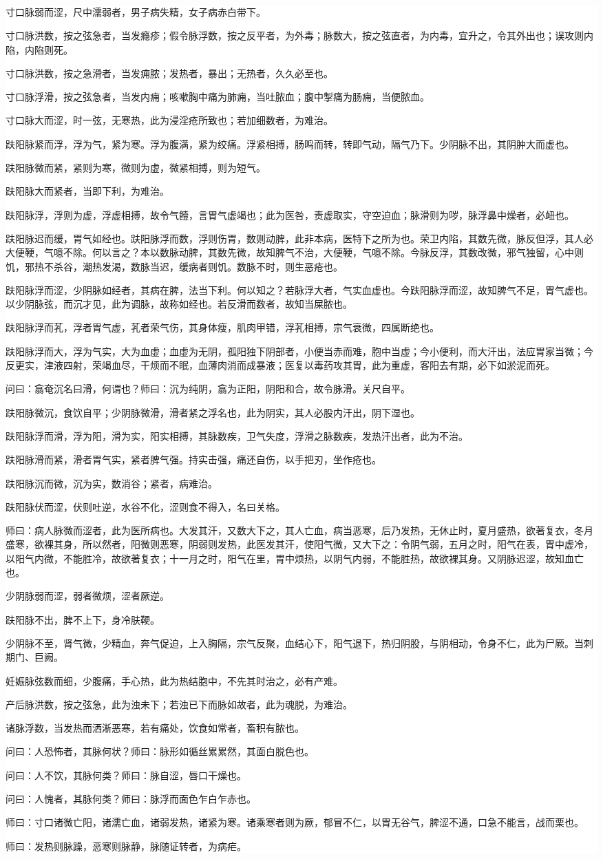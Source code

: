 寸口脉弱而涩，尺中濡弱者，男子病失精，女子病赤白带下。  

寸口脉洪数，按之弦急者，当发瘾疹；假令脉浮数，按之反平者，为外毒；脉数大，按之弦直者，为内毒，宜升之，令其外出也；误攻则内陷，内陷则死。  

寸口脉洪数，按之急滑者，当发痈脓；发热者，暴出；无热者，久久必至也。  

寸口脉浮滑，按之弦急者，当发内痈；咳嗽胸中痛为肺痈，当吐脓血；腹中掣痛为肠痈，当便脓血。  

寸口脉大而涩，时一弦，无寒热，此为浸淫疮所致也；若加细数者，为难治。  

趺阳脉紧而浮，浮为气，紧为寒。浮为腹满，紧为绞痛。浮紧相搏，肠鸣而转，转即气动，隔气乃下。少阴脉不出，其阴肿大而虚也。  

趺阳脉微而紧，紧则为寒，微则为虚，微紧相搏，则为短气。  

趺阳脉大而紧者，当即下利，为难治。  

趺阳脉浮，浮则为虚，浮虚相搏，故令气饐，言胃气虚竭也；此为医咎，责虚取实，守空迫血；脉滑则为哕，脉浮鼻中燥者，必衄也。  

趺阳脉迟而缓，胃气如经也。趺阳脉浮而数，浮则伤胃，数则动脾，此非本病，医特下之所为也。荣卫内陷，其数先微，脉反但浮，其人必大便鞕，气噫不除。何以言之？本以数脉动脾，其数先微，故知脾气不治，大便鞕，气噫不除。今脉反浮，其数改微，邪气独留，心中则饥，邪热不杀谷，潮热发渴，数脉当迟，缓病者则饥。数脉不时，则生恶疮也。  

趺阳脉浮而涩，少阴脉如经者，其病在脾，法当下利。何以知之？若脉浮大者，气实血虚也。今趺阳脉浮而涩，故知脾气不足，胃气虚也。以少阴脉弦，而沉才见，此为调脉，故称如经也。若反滑而数者，故知当屎脓也。  

趺阳脉浮而芤，浮者胃气虚，芤者荣气伤，其身体瘦，肌肉甲错，浮芤相搏，宗气衰微，四属断绝也。  

趺阳脉浮而大，浮为气实，大为血虚；血虚为无阴，孤阳独下阴部者，小便当赤而难，胞中当虚；今小便利，而大汗出，法应胃家当微；今反更实，津液四射，荣竭血尽，干烦而不眠，血薄肉消而成暴液；医复以毒药攻其胃，此为重虚，客阳去有期，必下如淤泥而死。  

问曰：翕奄沉名曰滑，何谓也？师曰：沉为纯阴，翕为正阳，阴阳和合，故令脉滑。关尺自平。  

趺阳脉微沉，食饮自平；少阴脉微滑，滑者紧之浮名也，此为阴实，其人必股内汗出，阴下湿也。  

趺阳脉浮而滑，浮为阳，滑为实，阳实相搏，其脉数疾，卫气失度，浮滑之脉数疾，发热汗出者，此为不治。  

趺阳脉滑而紧，滑者胃气实，紧者脾气强。持实击强，痛还自伤，以手把刃，坐作疮也。  

趺阳脉沉而微，沉为实，数消谷；紧者，病难治。  

趺阳脉伏而涩，伏则吐逆，水谷不化，涩则食不得入，名曰关格。  

师曰：病人脉微而涩者，此为医所病也。大发其汗，又数大下之，其人亡血，病当恶寒，后乃发热，无休止时，夏月盛热，欲著复衣，冬月盛寒，欲裸其身，所以然者，阳微则恶寒，阴弱则发热，此医发其汗，使阳气微，又大下之：令阴气弱，五月之时，阳气在表，胃中虚冷，以阳气内微，不能胜冷，故欲著复衣；十一月之时，阳气在里，胃中烦热，以阴气内弱，不能胜热，故欲裸其身。又阴脉迟涩，故知血亡也。  

少阴脉弱而涩，弱者微烦，涩者厥逆。  

趺阳脉不出，脾不上下，身冷肤鞕。  

少阴脉不至，肾气微，少精血，奔气促迫，上入胸隔，宗气反聚，血结心下，阳气退下，热归阴股，与阴相动，令身不仁，此为尸厥。当刺期门、巨阙。  

妊娠脉弦数而细，少腹痛，手心热，此为热结胞中，不先其时治之，必有产难。  

产后脉洪数，按之弦急，此为浊未下；若浊已下而脉如故者，此为魂脱，为难治。  

诸脉浮数，当发热而洒淅恶寒，若有痛处，饮食如常者，畜积有脓也。  

问曰：人恐怖者，其脉何状？师曰：脉形如循丝累累然，其面白脱色也。  

问曰：人不饮，其脉何类？师曰：脉自涩，唇口干燥也。  

问曰：人愧者，其脉何类？师曰：脉浮而面色乍白乍赤也。  

师曰：寸口诸微亡阳，诸濡亡血，诸弱发热，诸紧为寒。诸乘寒者则为厥，郁冒不仁，以胃无谷气，脾涩不通，口急不能言，战而栗也。  

师曰：发热则脉躁，恶寒则脉静，脉随证转者，为病疟。  
